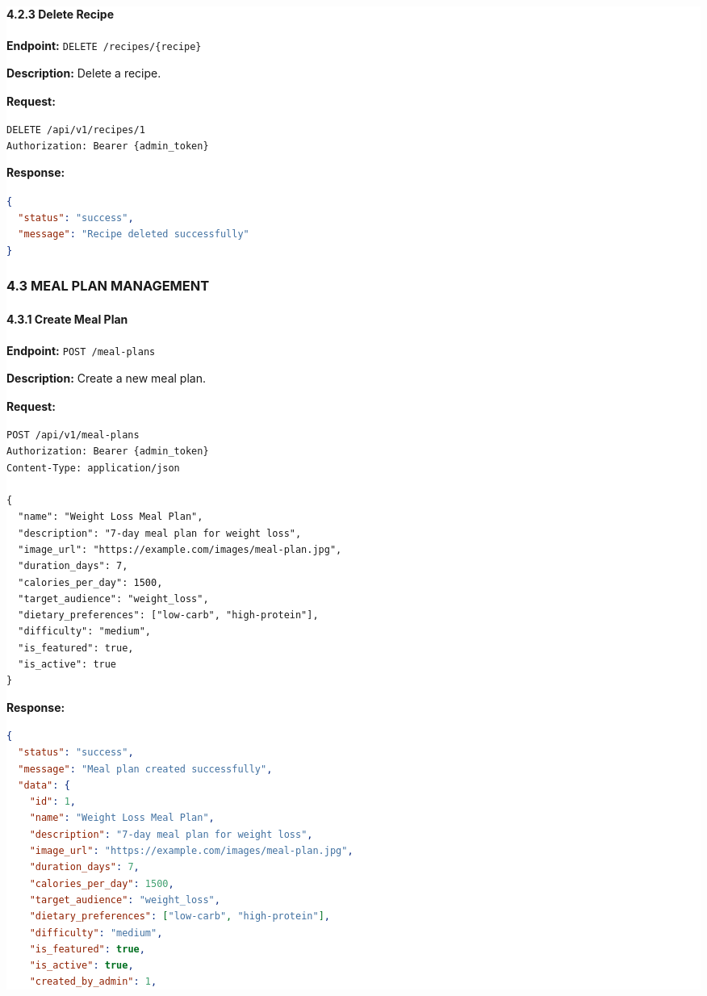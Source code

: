 #### 4.2.3 Delete Recipe

**Endpoint:** `DELETE /recipes/{recipe}`

**Description:** Delete a recipe.

**Request:**

```http
DELETE /api/v1/recipes/1
Authorization: Bearer {admin_token}
```

**Response:**

```json
{
  "status": "success",
  "message": "Recipe deleted successfully"
}
```

### 4.3 MEAL PLAN MANAGEMENT

#### 4.3.1 Create Meal Plan

**Endpoint:** `POST /meal-plans`

**Description:** Create a new meal plan.

**Request:**

```http
POST /api/v1/meal-plans
Authorization: Bearer {admin_token}
Content-Type: application/json

{
  "name": "Weight Loss Meal Plan",
  "description": "7-day meal plan for weight loss",
  "image_url": "https://example.com/images/meal-plan.jpg",
  "duration_days": 7,
  "calories_per_day": 1500,
  "target_audience": "weight_loss",
  "dietary_preferences": ["low-carb", "high-protein"],
  "difficulty": "medium",
  "is_featured": true,
  "is_active": true
}
```

**Response:**

```json
{
  "status": "success",
  "message": "Meal plan created successfully",
  "data": {
    "id": 1,
    "name": "Weight Loss Meal Plan",
    "description": "7-day meal plan for weight loss",
    "image_url": "https://example.com/images/meal-plan.jpg",
    "duration_days": 7,
    "calories_per_day": 1500,
    "target_audience": "weight_loss",
    "dietary_preferences": ["low-carb", "high-protein"],
    "difficulty": "medium",
    "is_featured": true,
    "is_active": true,
    "created_by_admin": 1,
```